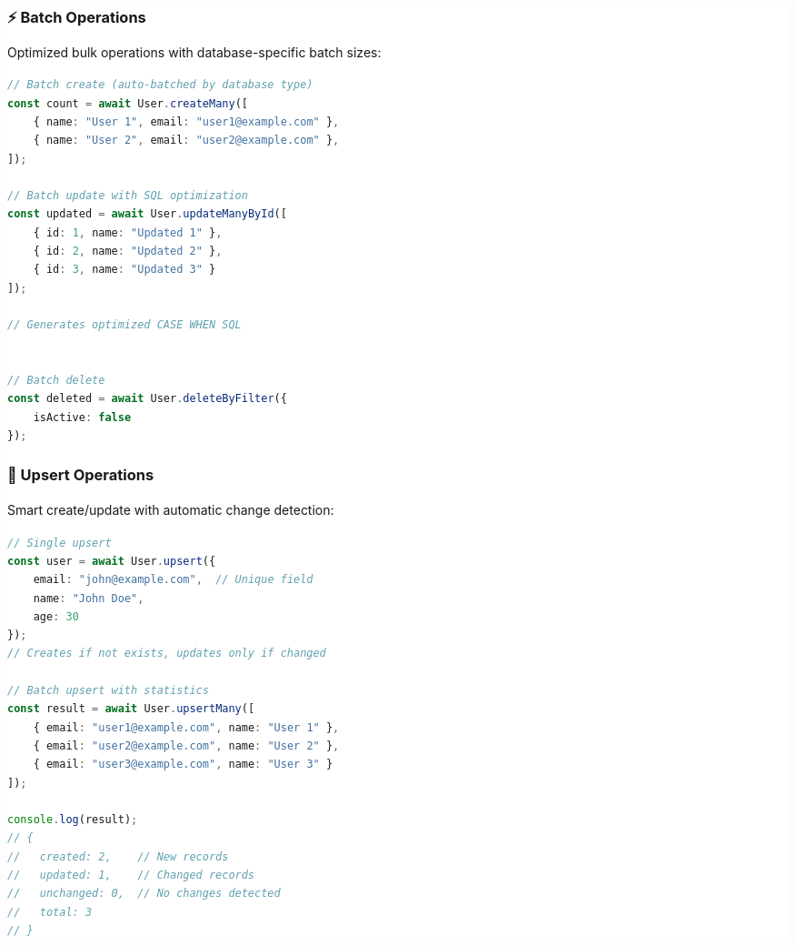 ### ⚡ Batch Operations

Optimized bulk operations with database-specific batch sizes:

```typescript
// Batch create (auto-batched by database type)
const count = await User.createMany([
    { name: "User 1", email: "user1@example.com" },
    { name: "User 2", email: "user2@example.com" },
]);

// Batch update with SQL optimization
const updated = await User.updateManyById([
    { id: 1, name: "Updated 1" },
    { id: 2, name: "Updated 2" },
    { id: 3, name: "Updated 3" }
]);

// Generates optimized CASE WHEN SQL


// Batch delete
const deleted = await User.deleteByFilter({ 
    isActive: false 
});
```

### 🔄 Upsert Operations

Smart create/update with automatic change detection:

```typescript
// Single upsert
const user = await User.upsert({
    email: "john@example.com",  // Unique field
    name: "John Doe",
    age: 30
});
// Creates if not exists, updates only if changed

// Batch upsert with statistics
const result = await User.upsertMany([
    { email: "user1@example.com", name: "User 1" },
    { email: "user2@example.com", name: "User 2" },
    { email: "user3@example.com", name: "User 3" }
]);

console.log(result);
// {
//   created: 2,    // New records
//   updated: 1,    // Changed records
//   unchanged: 0,  // No changes detected
//   total: 3
// }
```
